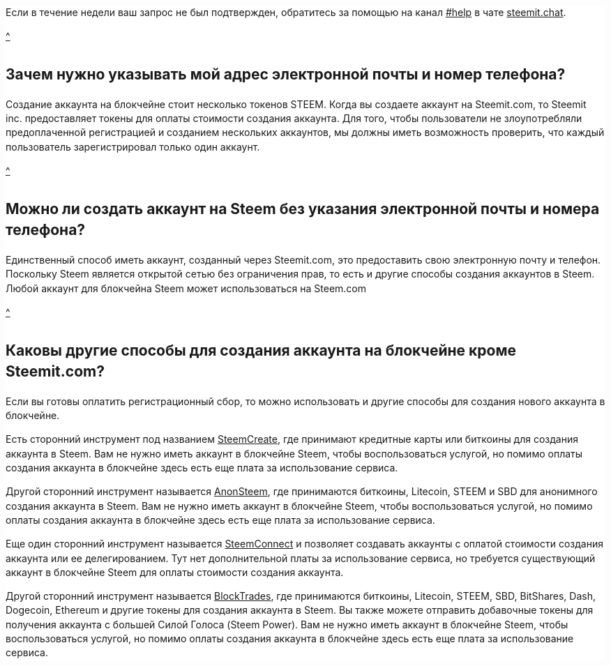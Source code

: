 Если в течение недели ваш запрос не был подтвержден, обратитесь за помощью на канал [#help](https://steemit.chat/channel/help) в чате [steemit.chat](https://steemit.chat/home).

<a href="#Table_of_Contents_Accounts">^</a>

## <span id="Why_do_I_need_to_provide_my_email_and_phone_number">Зачем нужно указывать мой адрес электронной почты и номер телефона?</span>

Создание аккаунта на блокчейне стоит несколько токенов STEEM. Когда вы создаете аккаунт на Steemit.com, то Steemit inc. предоставляет токены для оплаты стоимости создания аккаунта. Для того, чтобы пользователи не злоупотребляли предоплаченной регистрацией и созданием нескольких аккаунтов, мы должны иметь возможность проверить, что каждый пользователь зарегистрировал только один аккаунт.

<a href="#Table_of_Contents_Accounts">^</a>

## <span id="Can_I_create_a_Steem_account_without_an_email_and_phone_number">Можно ли создать аккаунт на Steem без указания электронной почты и номера телефона?</span>

Единственный способ иметь аккаунт, созданный через Steemit.com, это предоставить свою электронную почту и телефон. Поскольку Steem является открытой сетью без ограничения прав, то есть и другие способы создания аккаунтов в Steem. Любой аккаунт для блокчейна Steem может использоваться на Steem.com

<a href="#Table_of_Contents_Accounts">^</a>

## <span id="What_are_other_ways_to_create_an_account_on_the_blockchain_besides_using_Steemit_com">Каковы другие способы для создания аккаунта на блокчейне кроме Steemit.com?</span>

Если вы готовы оплатить регистрационный сбор, то можно использовать и другие способы для создания нового аккаунта в блокчейне.

Есть сторонний инструмент под названием [SteemCreate](https://www.SteemCreate.com), где принимают кредитные карты или биткоины для создания аккаунта в Steem. Вам не нужно иметь аккаунт в блокчейне Steem, чтобы воспользоваться услугой, но помимо оплаты создания аккаунта в блокчейне здесь есть еще плата за использование сервиса.

Другой сторонний инструмент называется [AnonSteem](https://steemit.com/steemit/@someguy123/anonsteem-create-anonymous-steem-accounts-without-social-media), где принимаются биткоины, Litecoin, STEEM и SBD для анонимного создания аккаунта в Steem. Вам не нужно иметь аккаунт в блокчейне Steem, чтобы воспользоваться услугой, но помимо оплаты создания аккаунта в блокчейне здесь есть еще плата за использование сервиса.

Еще один сторонний инструмент называется [SteemConnect](https://steemit.com/news/@timcliff/new-tool-from-busy-org-create-new-steem-blockchain-accounts-with-steemconnect) и позволяет создавать аккаунты с оплатой стоимости создания аккаунта или ее делегированием. Тут нет дополнительной платы за использование сервиса, но требуется существующий аккаунт в блокчейне Steem для оплаты стоимости создания аккаунта.

Другой сторонний инструмент называется [BlockTrades](https://steemit.com/blocktrades/@blocktrades/buy-steem-accounts-with-pre-loaded-steem-from-blocktrades), где принимаются биткоины, Litecoin, STEEM, SBD, BitShares, Dash, Dogecoin, Ethereum и другие токены для создания аккаунта в Steem. Вы также можете отправить добавочные токены для получения аккаунта с большей Силой Голоса (Steem Power). Вам не нужно иметь аккаунт в блокчейне Steem, чтобы воспользоваться услугой, но помимо оплаты создания аккаунта в блокчейне здесь есть еще плата за использование сервиса.
